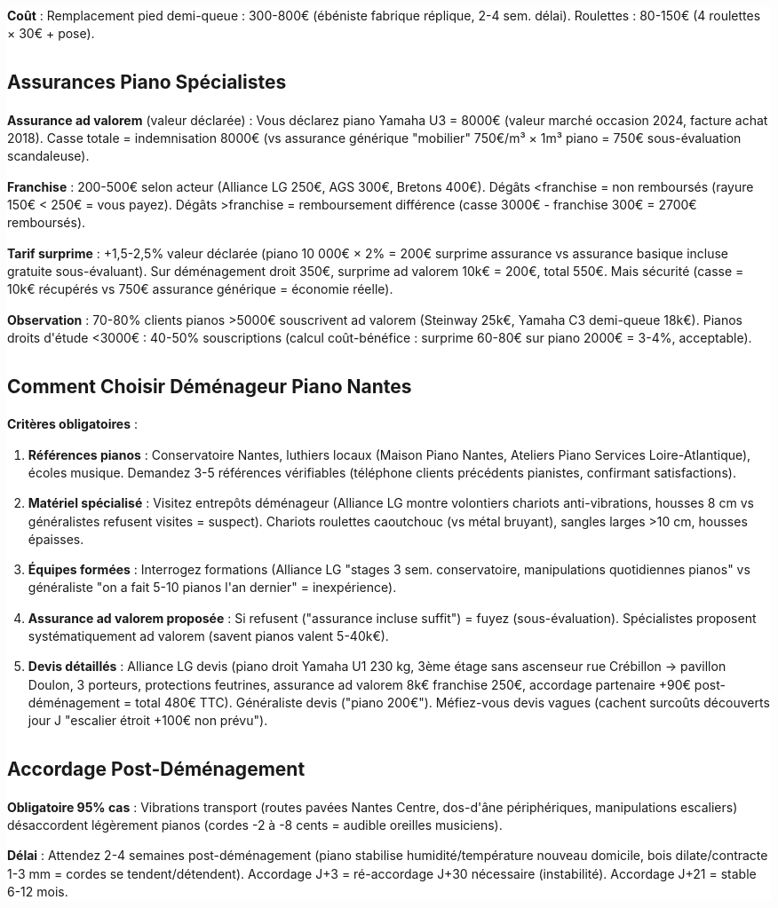 **Coût** : Remplacement pied demi-queue : 300-800€ (ébéniste fabrique réplique, 2-4 sem. délai). Roulettes : 80-150€ (4 roulettes × 30€ + pose).

## Assurances Piano Spécialistes

**Assurance ad valorem** (valeur déclarée) : Vous déclarez piano Yamaha U3 = 8000€ (valeur marché occasion 2024, facture achat 2018). Casse totale = indemnisation 8000€ (vs assurance générique "mobilier" 750€/m³ × 1m³ piano = 750€ sous-évaluation scandaleuse).

**Franchise** : 200-500€ selon acteur (Alliance LG 250€, AGS 300€, Bretons 400€). Dégâts <franchise = non remboursés (rayure 150€ < 250€ = vous payez). Dégâts >franchise = remboursement différence (casse 3000€ - franchise 300€ = 2700€ remboursés).

**Tarif surprime** : +1,5-2,5% valeur déclarée (piano 10 000€ × 2% = 200€ surprime assurance vs assurance basique incluse gratuite sous-évaluant). Sur déménagement droit 350€, surprime ad valorem 10k€ = 200€, total 550€. Mais sécurité (casse = 10k€ récupérés vs 750€ assurance générique = économie réelle).

**Observation** : 70-80% clients pianos >5000€ souscrivent ad valorem (Steinway 25k€, Yamaha C3 demi-queue 18k€). Pianos droits d'étude <3000€ : 40-50% souscriptions (calcul coût-bénéfice : surprime 60-80€ sur piano 2000€ = 3-4%, acceptable).

## Comment Choisir Déménageur Piano Nantes

**Critères obligatoires** :

1. **Références pianos** : Conservatoire Nantes, luthiers locaux (Maison Piano Nantes, Ateliers Piano Services Loire-Atlantique), écoles musique. Demandez 3-5 références vérifiables (téléphone clients précédents pianistes, confirmant satisfactions).

2. **Matériel spécialisé** : Visitez entrepôts déménageur (Alliance LG montre volontiers chariots anti-vibrations, housses 8 cm vs généralistes refusent visites = suspect). Chariots roulettes caoutchouc (vs métal bruyant), sangles larges >10 cm, housses épaisses.

3. **Équipes formées** : Interrogez formations (Alliance LG "stages 3 sem. conservatoire, manipulations quotidiennes pianos" vs généraliste "on a fait 5-10 pianos l'an dernier" = inexpérience).

4. **Assurance ad valorem proposée** : Si refusent ("assurance incluse suffit") = fuyez (sous-évaluation). Spécialistes proposent systématiquement ad valorem (savent pianos valent 5-40k€).

5. **Devis détaillés** : Alliance LG devis (piano droit Yamaha U1 230 kg, 3ème étage sans ascenseur rue Crébillon → pavillon Doulon, 3 porteurs, protections feutrines, assurance ad valorem 8k€ franchise 250€, accordage partenaire +90€ post-déménagement = total 480€ TTC). Généraliste devis ("piano 200€"). Méfiez-vous devis vagues (cachent surcoûts découverts jour J "escalier étroit +100€ non prévu").

## Accordage Post-Déménagement

**Obligatoire 95% cas** : Vibrations transport (routes pavées Nantes Centre, dos-d'âne périphériques, manipulations escaliers) désaccordent légèrement pianos (cordes -2 à -8 cents = audible oreilles musiciens).

**Délai** : Attendez 2-4 semaines post-déménagement (piano stabilise humidité/température nouveau domicile, bois dilate/contracte 1-3 mm = cordes se tendent/détendent). Accordage J+3 = ré-accordage J+30 nécessaire (instabilité). Accordage J+21 = stable 6-12 mois.
